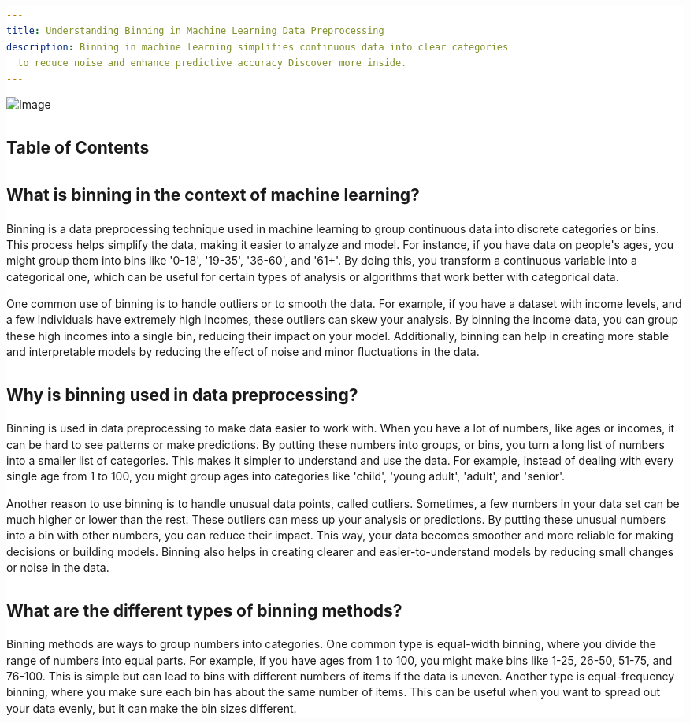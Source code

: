 ```yaml
---
title: Understanding Binning in Machine Learning Data Preprocessing
description: Binning in machine learning simplifies continuous data into clear categories
  to reduce noise and enhance predictive accuracy Discover more inside.
---
```


![Image](images/1.png)

## Table of Contents

## What is binning in the context of machine learning?

Binning is a data preprocessing technique used in machine learning to group continuous data into discrete categories or bins. This process helps simplify the data, making it easier to analyze and model. For instance, if you have data on people's ages, you might group them into bins like '0-18', '19-35', '36-60', and '61+'. By doing this, you transform a continuous variable into a categorical one, which can be useful for certain types of analysis or algorithms that work better with categorical data.

One common use of binning is to handle outliers or to smooth the data. For example, if you have a dataset with income levels, and a few individuals have extremely high incomes, these outliers can skew your analysis. By binning the income data, you can group these high incomes into a single bin, reducing their impact on your model. Additionally, binning can help in creating more stable and interpretable models by reducing the effect of noise and minor fluctuations in the data.

## Why is binning used in data preprocessing?

Binning is used in data preprocessing to make data easier to work with. When you have a lot of numbers, like ages or incomes, it can be hard to see patterns or make predictions. By putting these numbers into groups, or bins, you turn a long list of numbers into a smaller list of categories. This makes it simpler to understand and use the data. For example, instead of dealing with every single age from 1 to 100, you might group ages into categories like 'child', 'young adult', 'adult', and 'senior'.

Another reason to use binning is to handle unusual data points, called outliers. Sometimes, a few numbers in your data set can be much higher or lower than the rest. These outliers can mess up your analysis or predictions. By putting these unusual numbers into a bin with other numbers, you can reduce their impact. This way, your data becomes smoother and more reliable for making decisions or building models. Binning also helps in creating clearer and easier-to-understand models by reducing small changes or noise in the data.

## What are the different types of binning methods?

Binning methods are ways to group numbers into categories. One common type is equal-width binning, where you divide the range of numbers into equal parts. For example, if you have ages from 1 to 100, you might make bins like 1-25, 26-50, 51-75, and 76-100. This is simple but can lead to bins with different numbers of items if the data is uneven. Another type is equal-frequency binning, where you make sure each bin has about the same number of items. This can be useful when you want to spread out your data evenly, but it can make the bin sizes different.
